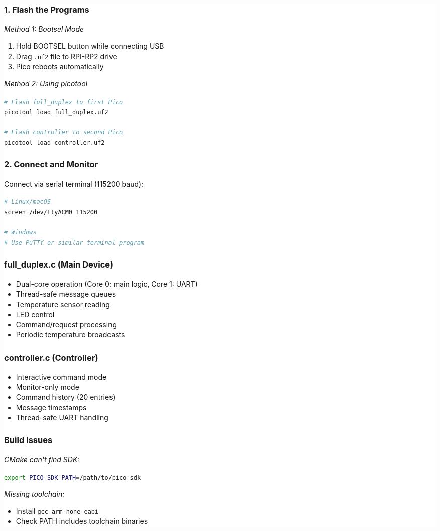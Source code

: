 

### 1. Flash the Programs

*Method 1: Bootsel Mode*
1. Hold BOOTSEL button while connecting USB
2. Drag `.uf2` file to RPI-RP2 drive
3. Pico reboots automatically

*Method 2: Using picotool*
```bash
# Flash full_duplex to first Pico
picotool load full_duplex.uf2

# Flash controller to second Pico
picotool load controller.uf2
```

### 2. Connect and Monitor

Connect via serial terminal (115200 baud):
```bash
# Linux/macOS
screen /dev/ttyACM0 115200

# Windows
# Use PuTTY or similar terminal program
```



### full_duplex.c (Main Device)
- Dual-core operation (Core 0: main logic, Core 1: UART)
- Thread-safe message queues
- Temperature sensor reading
- LED control
- Command/request processing
- Periodic temperature broadcasts

### controller.c (Controller)
- Interactive command mode
- Monitor-only mode
- Command history (20 entries)
- Message timestamps
- Thread-safe UART handling



### Build Issues

*CMake can't find SDK:*
```bash
export PICO_SDK_PATH=/path/to/pico-sdk
```

*Missing toolchain:*
- Install `gcc-arm-none-eabi`
- Check PATH includes toolchain binaries

